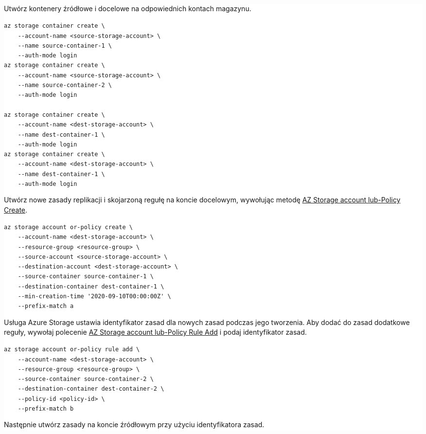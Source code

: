 Utwórz kontenery źródłowe i docelowe na odpowiednich kontach magazynu.

```azurecli
az storage container create \
    --account-name <source-storage-account> \
    --name source-container-1 \
    --auth-mode login
az storage container create \
    --account-name <source-storage-account> \
    --name source-container-2 \
    --auth-mode login

az storage container create \
    --account-name <dest-storage-account> \
    --name dest-container-1 \
    --auth-mode login
az storage container create \
    --account-name <dest-storage-account> \
    --name dest-container-1 \
    --auth-mode login
```

Utwórz nowe zasady replikacji i skojarzoną regułę na koncie docelowym, wywołując metodę [AZ Storage account lub-Policy Create](/cli/azure/storage/account/or-policy#az_storage_account_or_policy_create).

```azurecli
az storage account or-policy create \
    --account-name <dest-storage-account> \
    --resource-group <resource-group> \
    --source-account <source-storage-account> \
    --destination-account <dest-storage-account> \
    --source-container source-container-1 \
    --destination-container dest-container-1 \
    --min-creation-time '2020-09-10T00:00:00Z' \
    --prefix-match a

```

Usługa Azure Storage ustawia identyfikator zasad dla nowych zasad podczas jego tworzenia. Aby dodać do zasad dodatkowe reguły, wywołaj polecenie [AZ Storage account lub-Policy Rule Add](/cli/azure/storage/account/or-policy/rule#az_storage_account_or_policy_rule_add) i podaj identyfikator zasad.

```azurecli
az storage account or-policy rule add \
    --account-name <dest-storage-account> \
    --resource-group <resource-group> \
    --source-container source-container-2 \
    --destination-container dest-container-2 \
    --policy-id <policy-id> \
    --prefix-match b
```

Następnie utwórz zasady na koncie źródłowym przy użyciu identyfikatora zasad.
